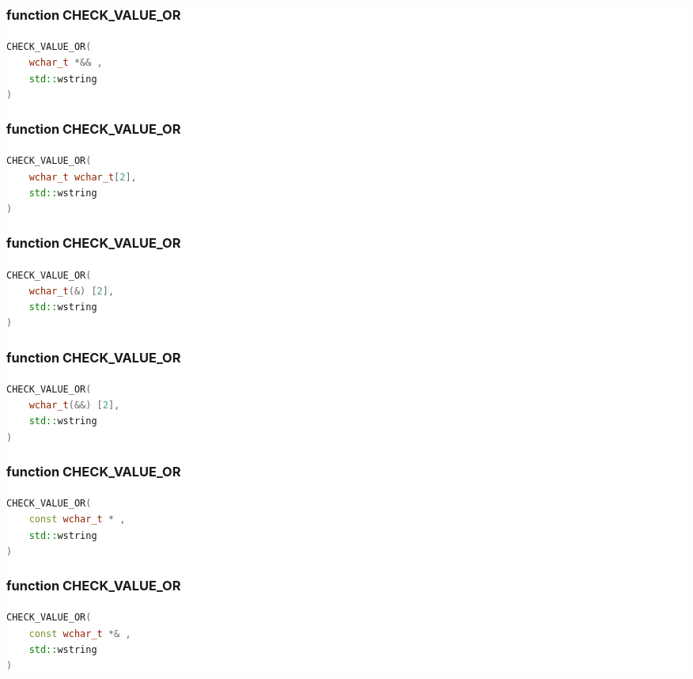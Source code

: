 
### function CHECK_VALUE_OR

```cpp
CHECK_VALUE_OR(
    wchar_t *&& ,
    std::wstring 
)
```


### function CHECK_VALUE_OR

```cpp
CHECK_VALUE_OR(
    wchar_t wchar_t[2],
    std::wstring 
)
```


### function CHECK_VALUE_OR

```cpp
CHECK_VALUE_OR(
    wchar_t(&) [2],
    std::wstring 
)
```


### function CHECK_VALUE_OR

```cpp
CHECK_VALUE_OR(
    wchar_t(&&) [2],
    std::wstring 
)
```


### function CHECK_VALUE_OR

```cpp
CHECK_VALUE_OR(
    const wchar_t * ,
    std::wstring 
)
```


### function CHECK_VALUE_OR

```cpp
CHECK_VALUE_OR(
    const wchar_t *& ,
    std::wstring 
)
```
